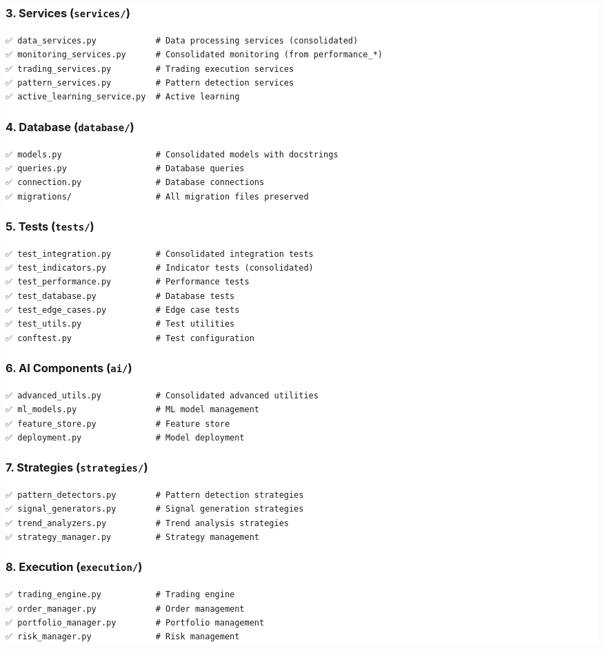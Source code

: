 ### 3. **Services** (`services/`)
```
✅ data_services.py            # Data processing services (consolidated)
✅ monitoring_services.py      # Consolidated monitoring (from performance_*)
✅ trading_services.py         # Trading execution services
✅ pattern_services.py         # Pattern detection services
✅ active_learning_service.py  # Active learning
```

### 4. **Database** (`database/`)
```
✅ models.py                   # Consolidated models with docstrings
✅ queries.py                  # Database queries
✅ connection.py               # Database connections
✅ migrations/                 # All migration files preserved
```

### 5. **Tests** (`tests/`)
```
✅ test_integration.py         # Consolidated integration tests
✅ test_indicators.py          # Indicator tests (consolidated)
✅ test_performance.py         # Performance tests
✅ test_database.py            # Database tests
✅ test_edge_cases.py          # Edge case tests
✅ test_utils.py               # Test utilities
✅ conftest.py                 # Test configuration
```

### 6. **AI Components** (`ai/`)
```
✅ advanced_utils.py           # Consolidated advanced utilities
✅ ml_models.py                # ML model management
✅ feature_store.py            # Feature store
✅ deployment.py               # Model deployment
```

### 7. **Strategies** (`strategies/`)
```
✅ pattern_detectors.py        # Pattern detection strategies
✅ signal_generators.py        # Signal generation strategies
✅ trend_analyzers.py          # Trend analysis strategies
✅ strategy_manager.py         # Strategy management
```

### 8. **Execution** (`execution/`)
```
✅ trading_engine.py           # Trading engine
✅ order_manager.py            # Order management
✅ portfolio_manager.py        # Portfolio management
✅ risk_manager.py             # Risk management
```
